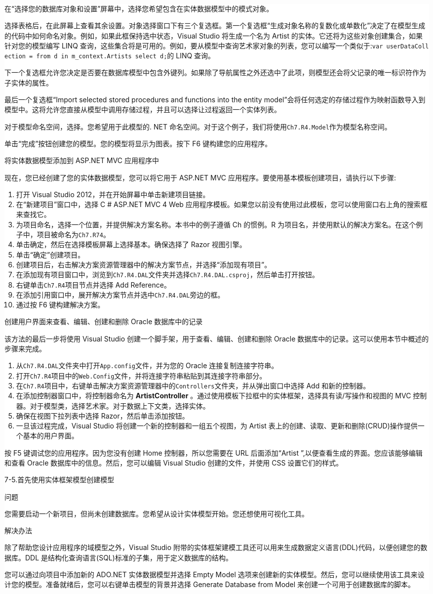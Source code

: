 在“选择您的数据库对象和设置”屏幕中，选择您希望包含在实体数据模型中的模式对象。

选择表格后，在此屏幕上查看其余设置。对象选择窗口下有三个复选框。第一个复选框“生成对象名称的复数化或单数化”决定了在模型生成的代码中如何命名对象。例如，如果此框保持选中状态，Visual Studio 将生成一个名为 Artist 的实体。它还将为这些对象创建集合，如果针对您的模型编写 LINQ 查询，这些集合将是可用的。例如，要从模型中查询艺术家对象的列表，您可以编写一个类似于:`var userDataCollection = from d in m_context.Artists select d;`的 LINQ 查询。

下一个复选框允许您决定是否要在数据库模型中包含外键列。如果除了导航属性之外还选中了此项，则模型还会将父记录的唯一标识符作为子实体的属性。

最后一个复选框“Import selected stored procedures and functions into the entity model”会将任何选定的存储过程作为映射函数导入到模型中。这将允许您直接从模型中调用存储过程，并且可以选择让过程返回一个实体列表。

对于模型命名空间，选择。您希望用于此模型的. NET 命名空间。对于这个例子，我们将使用`Ch7.R4.Model`作为模型名称空间。

单击“完成”按钮创建您的模型。您的模型将显示为图表。按下 F6 键构建您的应用程序。

将实体数据模型添加到 ASP.NET MVC 应用程序中

现在，您已经创建了您的实体数据模型，您可以将它用于 ASP.NET MVC 应用程序。要使用基本模板创建项目，请执行以下步骤:

1.  打开 Visual Studio 2012，并在开始屏幕中单击新建项目链接。
2.  在“新建项目”窗口中，选择 C # ASP.NET MVC 4 Web 应用程序模板。如果您以前没有使用过此模板，您可以使用窗口右上角的搜索框来查找它。
3.  为项目命名，选择一个位置，并提供解决方案名称。本书中的例子遵循 Ch <chapter number="">的惯例。R <recipe number="">为项目名，并使用默认的解决方案名。在这个例子中，项目被命名为`Ch7.R74`。</recipe></chapter>
4.  单击确定，然后在选择模板屏幕上选择基本。确保选择了 Razor 视图引擎。
5.  单击“确定”创建项目。
6.  创建项目后，右击解决方案资源管理器中的解决方案节点，并选择“添加现有项目”。
7.  在添加现有项目窗口中，浏览到`Ch7.R4.DAL`文件夹并选择`Ch7.R4.DAL.csproj`，然后单击打开按钮。
8.  右键单击`Ch7.R4`项目节点并选择 Add Reference。
9.  在添加引用窗口中，展开解决方案节点并选中`Ch7.R4.DAL`旁边的框。
10.  通过按 F6 键构建解决方案。

创建用户界面来查看、编辑、创建和删除 Oracle 数据库中的记录

该方法的最后一步将使用 Visual Studio 创建一个脚手架，用于查看、编辑、创建和删除 Oracle 数据库中的记录。这可以使用本节中概述的步骤来完成。

1.  从`Ch7.R4.DAL`文件夹中打开`App.config`文件，并为您的 Oracle 连接复制连接字符串。
2.  打开`Ch7.R4`项目中的`Web.Config`文件，并将连接字符串粘贴到其连接字符串部分。
3.  在`Ch7.R4`项目中，右键单击解决方案资源管理器中的`Controllers`文件夹，并从弹出窗口中选择 Add 和新的控制器。
4.  在添加控制器窗口中，将控制器命名为 **ArtistController** 。通过使用模板下拉框中的实体框架，选择具有读/写操作和视图的 MVC 控制器。对于模型类，选择艺术家。对于数据上下文类，选择实体。
5.  确保在视图下拉列表中选择 Razor，然后单击添加按钮。
6.  一旦该过程完成，Visual Studio 将创建一个新的控制器和一组五个视图，为 Artist 表上的创建、读取、更新和删除(CRUD)操作提供一个基本的用户界面。

按 F5 键调试您的应用程序。因为您没有创建 Home 控制器，所以您需要在 URL 后面添加“Artist ”,以便查看生成的界面。您应该能够编辑和查看 Oracle 数据库中的信息。然后，您可以编辑 Visual Studio 创建的文件，并使用 CSS 设置它们的样式。

7-5.首先使用实体框架模型创建模型

问题

您需要启动一个新项目，但尚未创建数据库。您希望从设计实体模型开始。您还想使用可视化工具。

解决办法

除了帮助您设计应用程序的域模型之外，Visual Studio 附带的实体框架建模工具还可以用来生成数据定义语言(DDL)代码，以便创建您的数据库。DDL 是结构化查询语言(SQL)标准的子集，用于定义数据库的结构。

您可以通过向项目中添加新的 ADO.NET 实体数据模型并选择 Empty Model 选项来创建新的实体模型。然后，您可以继续使用该工具来设计您的模型。准备就绪后，您可以右键单击模型的背景并选择 Generate Database from Model 来创建一个可用于创建数据库的脚本。
